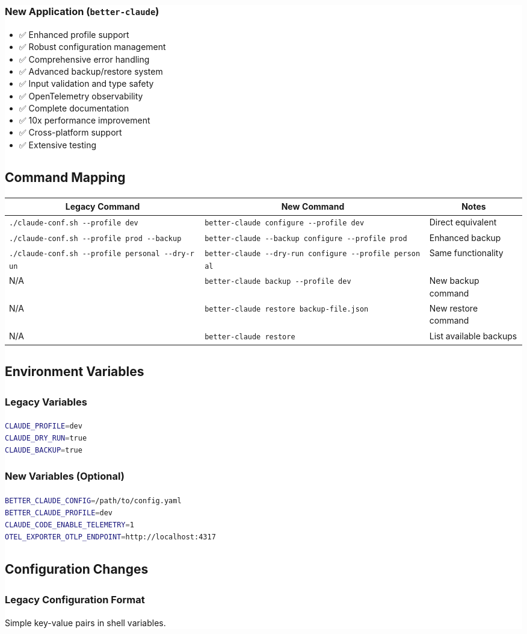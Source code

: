 ### New Application (`better-claude`)
- ✅ Enhanced profile support
- ✅ Robust configuration management
- ✅ Comprehensive error handling
- ✅ Advanced backup/restore system
- ✅ Input validation and type safety
- ✅ OpenTelemetry observability
- ✅ Complete documentation
- ✅ 10x performance improvement
- ✅ Cross-platform support
- ✅ Extensive testing

## Command Mapping

| Legacy Command | New Command | Notes |
|---------------|-------------|-------|
| `./claude-conf.sh --profile dev` | `better-claude configure --profile dev` | Direct equivalent |
| `./claude-conf.sh --profile prod --backup` | `better-claude --backup configure --profile prod` | Enhanced backup |
| `./claude-conf.sh --profile personal --dry-run` | `better-claude --dry-run configure --profile personal` | Same functionality |
| N/A | `better-claude backup --profile dev` | New backup command |
| N/A | `better-claude restore backup-file.json` | New restore command |
| N/A | `better-claude restore` | List available backups |

## Environment Variables

### Legacy Variables
```bash
CLAUDE_PROFILE=dev
CLAUDE_DRY_RUN=true
CLAUDE_BACKUP=true
```

### New Variables (Optional)
```bash
BETTER_CLAUDE_CONFIG=/path/to/config.yaml
BETTER_CLAUDE_PROFILE=dev
CLAUDE_CODE_ENABLE_TELEMETRY=1
OTEL_EXPORTER_OTLP_ENDPOINT=http://localhost:4317
```

## Configuration Changes

### Legacy Configuration Format
Simple key-value pairs in shell variables.
